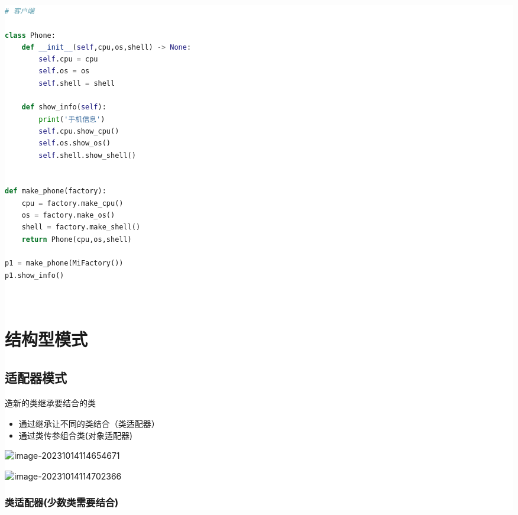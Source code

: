 ```python
# 客户端

class Phone:
    def __init__(self,cpu,os,shell) -> None:
        self.cpu = cpu
        self.os = os
        self.shell = shell

    def show_info(self):
        print('手机信息')
        self.cpu.show_cpu()
        self.os.show_os()
        self.shell.show_shell()


def make_phone(factory):        
    cpu = factory.make_cpu()
    os = factory.make_os()
    shell = factory.make_shell()
    return Phone(cpu,os,shell)

p1 = make_phone(MiFactory())
p1.show_info()




```



# 结构型模式

## 适配器模式



造新的类继承要结合的类 

- 通过继承让不同的类结合（类适配器）
- 通过类传参组合类(对象适配器)



![image-20231014114654671](https://zhangwenkang666.oss-cn-beijing.aliyuncs.com/image-20231014114654671.png)



![image-20231014114702366](https://zhangwenkang666.oss-cn-beijing.aliyuncs.com/image-20231014114702366.png)



### 类适配器(少数类需要结合)
